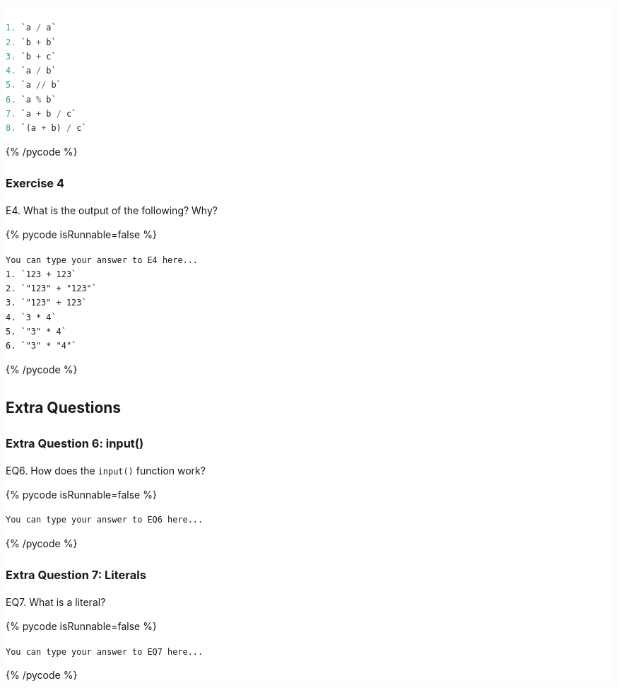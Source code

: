 ```python

1. `a / a`
2. `b + b`
3. `b + c`
4. `a / b`
5. `a // b`
6. `a % b`
7. `a + b / c`
8. `(a + b) / c`
```

{% /pycode %}

### Exercise 4

E4. What is the output of the following? Why?

{% pycode isRunnable=false %}

```
You can type your answer to E4 here...
1. `123 + 123`
2. `"123" + "123"`
3. `"123" + 123`
4. `3 * 4`
5. `"3" * 4`
6. `"3" * "4"`
```

{% /pycode %}

## Extra Questions

### Extra Question 6: input()

EQ6. How does the `input()` function work?

{% pycode isRunnable=false %}

```
You can type your answer to EQ6 here...
```

{% /pycode %}

### Extra Question 7: Literals

EQ7. What is a literal?

{% pycode isRunnable=false %}

```
You can type your answer to EQ7 here...
```

{% /pycode %}
